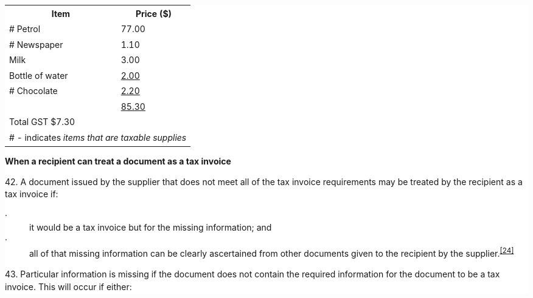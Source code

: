 
  <div class="center">
    <table class="table table-not-bordered">
      <tr>
        <th class="text-left" colspan="1">Item</th>
        <th class="text-left" colspan="1">Price ($)</th>
      </tr>
      <tr>
        <td colspan="1" class="text-left"># Petrol</td>
        <td colspan="1" class="text-right">77.00</td>
      </tr>
      <tr>
        <td colspan="1" class="text-left"># Newspaper</td>
        <td colspan="1" class="text-right">1.10</td>
      </tr>
      <tr>
        <td colspan="1" class="text-left">Milk</td>
        <td colspan="1" class="text-right">3.00</td>
      </tr>
      <tr>
        <td colspan="1" class="text-left">Bottle of water</td>
        <td colspan="1" class="text-right">
<u>2.00
</u></td>
      </tr>
      <tr>
        <td colspan="1" class="text-left"># Chocolate</td>
        <td colspan="1" class="text-right">
<u>2.20
</u></td>
      </tr>
      <tr>
        <td colspan="1" class="text-left"></td>
        <td colspan="1" class="text-right">
<u>85.30
</u></td>
      </tr>
      <tr>
        <td colspan="2" class="text-left">Total GST $7.30</td>
      </tr>
      <tr>
        <td colspan="2" class="text-left"># - indicates <em>items that are taxable supplies</em></td>
      </tr>
    </table>
  </div>
</p>
<p>
  <strong>When a recipient can treat a document as a tax invoice</strong></p>
<p><a name="P42" id="P42"></a>42. A document issued by the supplier that does not meet all of the tax invoice requirements may be treated by the recipient as a tax invoice if:

  <p>
    <dl class="dl-horizontal">
      <dt><span>&#183;</span></dt><dd>it would be a tax invoice but for the missing information; and</dd>
      <dt><span>&#183;</span></dt><dd>all of that missing information can be clearly ascertained from other documents given to the recipient by the supplier.<sup title="Foot note 24"><a name="ft24" id="ft24"></a><a href="#fp24">[24]</a></sup></dd>
    </dl></p></p>
<p><a name="P43" id="P43"></a>43. Particular information is missing if the document does not contain the required information for the document to be a tax invoice. This will occur if either:
